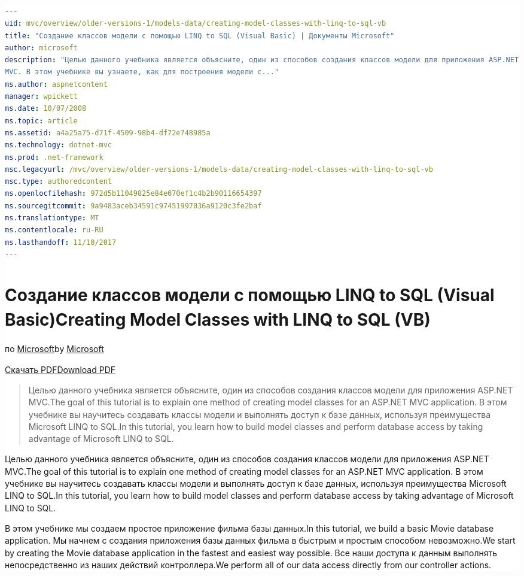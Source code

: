 ```yaml
---
uid: mvc/overview/older-versions-1/models-data/creating-model-classes-with-linq-to-sql-vb
title: "Создание классов модели с помощью LINQ to SQL (Visual Basic) | Документы Microsoft"
author: microsoft
description: "Целью данного учебника является объясните, один из способов создания классов модели для приложения ASP.NET MVC. В этом учебнике вы узнаете, как для построения модели c..."
ms.author: aspnetcontent
manager: wpickett
ms.date: 10/07/2008
ms.topic: article
ms.assetid: a4a25a75-d71f-4509-98b4-df72e748985a
ms.technology: dotnet-mvc
ms.prod: .net-framework
msc.legacyurl: /mvc/overview/older-versions-1/models-data/creating-model-classes-with-linq-to-sql-vb
msc.type: authoredcontent
ms.openlocfilehash: 972d5b11049825e84e070ef1c4b2b90116654397
ms.sourcegitcommit: 9a9483aceb34591c97451997036a9120c3fe2baf
ms.translationtype: MT
ms.contentlocale: ru-RU
ms.lasthandoff: 11/10/2017
---
```

<a name="creating-model-classes-with-linq-to-sql-vb"></a><span data-ttu-id="3ca98-104">Создание классов модели с помощью LINQ to SQL (Visual Basic)</span><span class="sxs-lookup"><span data-stu-id="3ca98-104">Creating Model Classes with LINQ to SQL (VB)</span></span>
====================
<span data-ttu-id="3ca98-105">по [Microsoft](https://github.com/microsoft)</span><span class="sxs-lookup"><span data-stu-id="3ca98-105">by [Microsoft](https://github.com/microsoft)</span></span>

[<span data-ttu-id="3ca98-106">Скачать PDF</span><span class="sxs-lookup"><span data-stu-id="3ca98-106">Download PDF</span></span>](http://download.microsoft.com/download/1/1/f/11f721aa-d749-4ed7-bb89-a681b68894e6/ASPNET_MVC_Tutorial_10_VB.pdf)

> <span data-ttu-id="3ca98-107">Целью данного учебника является объясните, один из способов создания классов модели для приложения ASP.NET MVC.</span><span class="sxs-lookup"><span data-stu-id="3ca98-107">The goal of this tutorial is to explain one method of creating model classes for an ASP.NET MVC application.</span></span> <span data-ttu-id="3ca98-108">В этом учебнике вы научитесь создавать классы модели и выполнять доступ к базе данных, используя преимущества Microsoft LINQ to SQL.</span><span class="sxs-lookup"><span data-stu-id="3ca98-108">In this tutorial, you learn how to build model classes and perform database access by taking advantage of Microsoft LINQ to SQL.</span></span>


<span data-ttu-id="3ca98-109">Целью данного учебника является объясните, один из способов создания классов модели для приложения ASP.NET MVC.</span><span class="sxs-lookup"><span data-stu-id="3ca98-109">The goal of this tutorial is to explain one method of creating model classes for an ASP.NET MVC application.</span></span> <span data-ttu-id="3ca98-110">В этом учебнике вы научитесь создавать классы модели и выполнять доступ к базе данных, используя преимущества Microsoft LINQ to SQL.</span><span class="sxs-lookup"><span data-stu-id="3ca98-110">In this tutorial, you learn how to build model classes and perform database access by taking advantage of Microsoft LINQ to SQL.</span></span>

<span data-ttu-id="3ca98-111">В этом учебнике мы создаем простое приложение фильма базы данных.</span><span class="sxs-lookup"><span data-stu-id="3ca98-111">In this tutorial, we build a basic Movie database application.</span></span> <span data-ttu-id="3ca98-112">Мы начнем с создания приложения базы данных фильма в быстрым и простым способом невозможно.</span><span class="sxs-lookup"><span data-stu-id="3ca98-112">We start by creating the Movie database application in the fastest and easiest way possible.</span></span> <span data-ttu-id="3ca98-113">Все наши доступа к данным выполнять непосредственно из наших действий контроллера.</span><span class="sxs-lookup"><span data-stu-id="3ca98-113">We perform all of our data access directly from our controller actions.</span></span>
